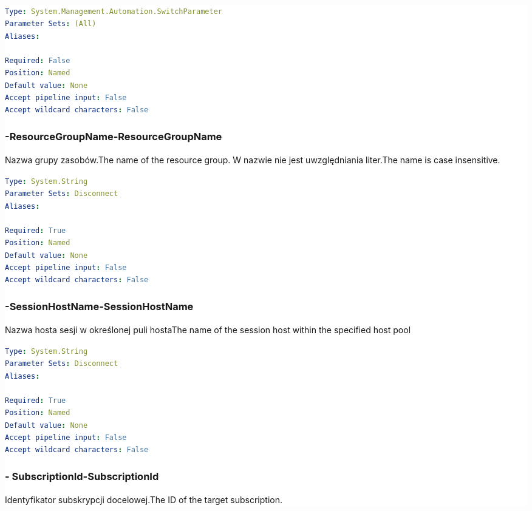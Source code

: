 ```yaml
Type: System.Management.Automation.SwitchParameter
Parameter Sets: (All)
Aliases:

Required: False
Position: Named
Default value: None
Accept pipeline input: False
Accept wildcard characters: False
```

### <span data-ttu-id="bad59-123">-ResourceGroupName</span><span class="sxs-lookup"><span data-stu-id="bad59-123">-ResourceGroupName</span></span>
<span data-ttu-id="bad59-124">Nazwa grupy zasobów.</span><span class="sxs-lookup"><span data-stu-id="bad59-124">The name of the resource group.</span></span>
<span data-ttu-id="bad59-125">W nazwie nie jest uwzględniania liter.</span><span class="sxs-lookup"><span data-stu-id="bad59-125">The name is case insensitive.</span></span>

```yaml
Type: System.String
Parameter Sets: Disconnect
Aliases:

Required: True
Position: Named
Default value: None
Accept pipeline input: False
Accept wildcard characters: False
```

### <span data-ttu-id="bad59-126">-SessionHostName</span><span class="sxs-lookup"><span data-stu-id="bad59-126">-SessionHostName</span></span>
<span data-ttu-id="bad59-127">Nazwa hosta sesji w określonej puli hosta</span><span class="sxs-lookup"><span data-stu-id="bad59-127">The name of the session host within the specified host pool</span></span>

```yaml
Type: System.String
Parameter Sets: Disconnect
Aliases:

Required: True
Position: Named
Default value: None
Accept pipeline input: False
Accept wildcard characters: False
```

### <span data-ttu-id="bad59-128">- SubscriptionId</span><span class="sxs-lookup"><span data-stu-id="bad59-128">-SubscriptionId</span></span>
<span data-ttu-id="bad59-129">Identyfikator subskrypcji docelowej.</span><span class="sxs-lookup"><span data-stu-id="bad59-129">The ID of the target subscription.</span></span>
